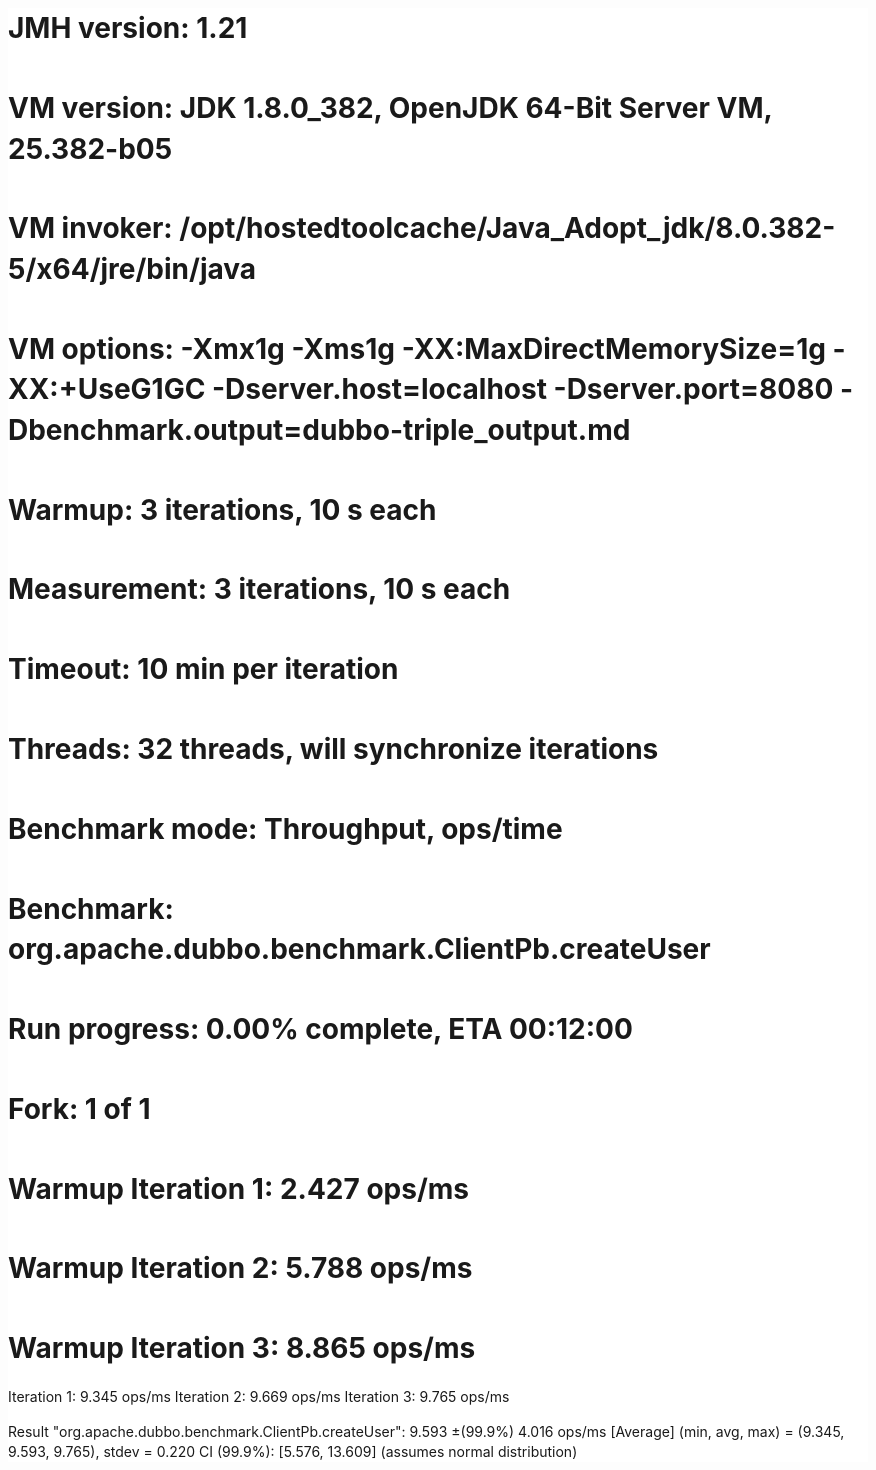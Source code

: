 # JMH version: 1.21
# VM version: JDK 1.8.0_382, OpenJDK 64-Bit Server VM, 25.382-b05
# VM invoker: /opt/hostedtoolcache/Java_Adopt_jdk/8.0.382-5/x64/jre/bin/java
# VM options: -Xmx1g -Xms1g -XX:MaxDirectMemorySize=1g -XX:+UseG1GC -Dserver.host=localhost -Dserver.port=8080 -Dbenchmark.output=dubbo-triple_output.md
# Warmup: 3 iterations, 10 s each
# Measurement: 3 iterations, 10 s each
# Timeout: 10 min per iteration
# Threads: 32 threads, will synchronize iterations
# Benchmark mode: Throughput, ops/time
# Benchmark: org.apache.dubbo.benchmark.ClientPb.createUser

# Run progress: 0.00% complete, ETA 00:12:00
# Fork: 1 of 1
# Warmup Iteration   1: 2.427 ops/ms
# Warmup Iteration   2: 5.788 ops/ms
# Warmup Iteration   3: 8.865 ops/ms
Iteration   1: 9.345 ops/ms
Iteration   2: 9.669 ops/ms
Iteration   3: 9.765 ops/ms


Result "org.apache.dubbo.benchmark.ClientPb.createUser":
  9.593 ±(99.9%) 4.016 ops/ms [Average]
  (min, avg, max) = (9.345, 9.593, 9.765), stdev = 0.220
  CI (99.9%): [5.576, 13.609] (assumes normal distribution)
